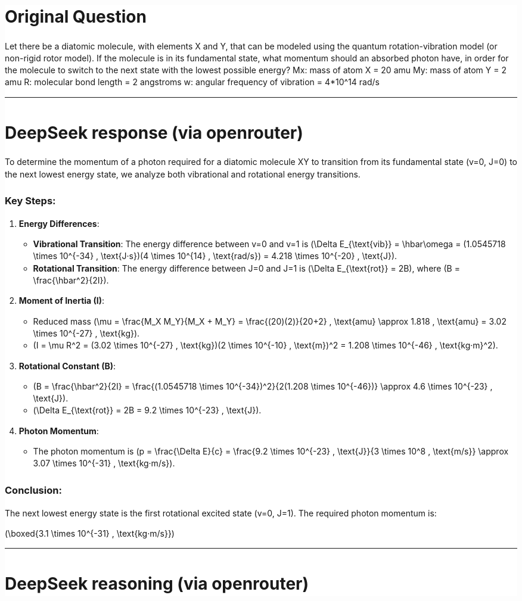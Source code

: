 # Original Question

Let there be a diatomic molecule, with elements X and Y, that can be modeled using the quantum rotation-vibration model (or non-rigid rotor model). If the molecule is in its fundamental state, what momentum should an absorbed photon have, in order for the molecule to switch to the next state with the lowest possible energy?
Mx: mass of atom X = 20 amu
My: mass of atom Y = 2 amu
R: molecular bond length = 2 angstroms
w: angular frequency of vibration = 4*10^14 rad/s

---

# DeepSeek response (via openrouter)

To determine the momentum of a photon required for a diatomic molecule XY to transition from its fundamental state (v=0, J=0) to the next lowest energy state, we analyze both vibrational and rotational energy transitions. 

### Key Steps:
1. **Energy Differences**:
   - **Vibrational Transition**: The energy difference between v=0 and v=1 is \(\Delta E_{\text{vib}} = \hbar\omega = (1.0545718 \times 10^{-34} \, \text{J·s})(4 \times 10^{14} \, \text{rad/s}) = 4.218 \times 10^{-20} \, \text{J}\).
   - **Rotational Transition**: The energy difference between J=0 and J=1 is \(\Delta E_{\text{rot}} = 2B\), where \(B = \frac{\hbar^2}{2I}\). 

2. **Moment of Inertia (I)**:
   - Reduced mass \(\mu = \frac{M_X M_Y}{M_X + M_Y} = \frac{(20)(2)}{20+2} \, \text{amu} \approx 1.818 \, \text{amu} = 3.02 \times 10^{-27} \, \text{kg}\).
   - \(I = \mu R^2 = (3.02 \times 10^{-27} \, \text{kg})(2 \times 10^{-10} \, \text{m})^2 = 1.208 \times 10^{-46} \, \text{kg·m}^2\).

3. **Rotational Constant (B)**:
   - \(B = \frac{\hbar^2}{2I} = \frac{(1.0545718 \times 10^{-34})^2}{2(1.208 \times 10^{-46})} \approx 4.6 \times 10^{-23} \, \text{J}\).
   - \(\Delta E_{\text{rot}} = 2B = 9.2 \times 10^{-23} \, \text{J}\).

4. **Photon Momentum**:
   - The photon momentum is \(p = \frac{\Delta E}{c} = \frac{9.2 \times 10^{-23} \, \text{J}}{3 \times 10^8 \, \text{m/s}} \approx 3.07 \times 10^{-31} \, \text{kg·m/s}\).

### Conclusion:
The next lowest energy state is the first rotational excited state (v=0, J=1). The required photon momentum is:

\(\boxed{3.1 \times 10^{-31} \, \text{kg·m/s}}\)

---

# DeepSeek reasoning (via openrouter)
